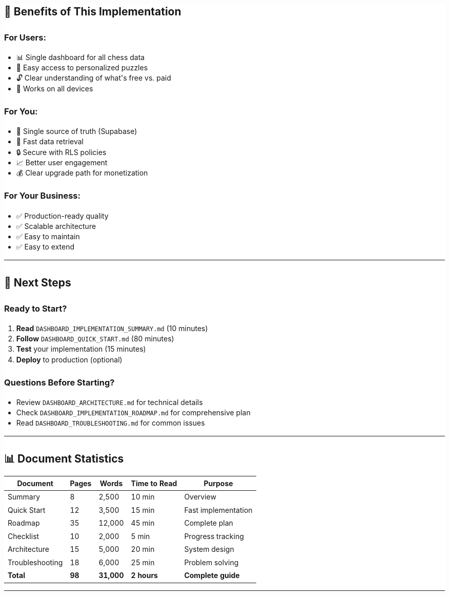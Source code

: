 
## 🎉 Benefits of This Implementation

### For Users:
- 📊 Single dashboard for all chess data
- 🎯 Easy access to personalized puzzles
- 🔓 Clear understanding of what's free vs. paid
- 📱 Works on all devices

### For You:
- 💾 Single source of truth (Supabase)
- 🚀 Fast data retrieval
- 🔒 Secure with RLS policies
- 📈 Better user engagement
- 💰 Clear upgrade path for monetization

### For Your Business:
- ✅ Production-ready quality
- ✅ Scalable architecture
- ✅ Easy to maintain
- ✅ Easy to extend

---

## 🚀 Next Steps

### Ready to Start?

1. **Read** `DASHBOARD_IMPLEMENTATION_SUMMARY.md` (10 minutes)
2. **Follow** `DASHBOARD_QUICK_START.md` (80 minutes)
3. **Test** your implementation (15 minutes)
4. **Deploy** to production (optional)

### Questions Before Starting?

- Review `DASHBOARD_ARCHITECTURE.md` for technical details
- Check `DASHBOARD_IMPLEMENTATION_ROADMAP.md` for comprehensive plan
- Read `DASHBOARD_TROUBLESHOOTING.md` for common issues

---

## 📊 Document Statistics

| Document | Pages | Words | Time to Read | Purpose |
|----------|-------|-------|--------------|---------|
| Summary | 8 | 2,500 | 10 min | Overview |
| Quick Start | 12 | 3,500 | 15 min | Fast implementation |
| Roadmap | 35 | 12,000 | 45 min | Complete plan |
| Checklist | 10 | 2,000 | 5 min | Progress tracking |
| Architecture | 15 | 5,000 | 20 min | System design |
| Troubleshooting | 18 | 6,000 | 25 min | Problem solving |
| **Total** | **98** | **31,000** | **2 hours** | **Complete guide** |

---